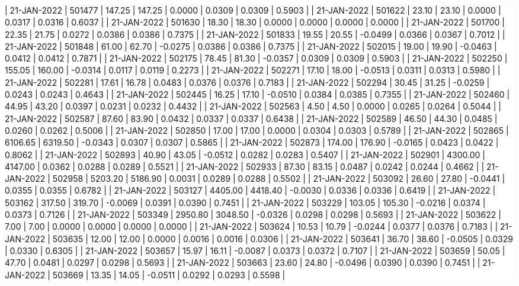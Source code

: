 | 21-JAN-2022 | 501477 | 147.25 | 147.25 | 0.0000 | 0.0309 | 0.0309 | 0.5903 |
| 21-JAN-2022 | 501622 | 23.10 | 23.10 | 0.0000 | 0.0317 | 0.0316 | 0.6037 |
| 21-JAN-2022 | 501630 | 18.30 | 18.30 | 0.0000 | 0.0000 | 0.0000 | 0.0000 |
| 21-JAN-2022 | 501700 | 22.35 | 21.75 | 0.0272 | 0.0386 | 0.0386 | 0.7375 |
| 21-JAN-2022 | 501833 | 19.55 | 20.55 | -0.0499 | 0.0366 | 0.0367 | 0.7012 |
| 21-JAN-2022 | 501848 | 61.00 | 62.70 | -0.0275 | 0.0386 | 0.0386 | 0.7375 |
| 21-JAN-2022 | 502015 | 19.00 | 19.90 | -0.0463 | 0.0412 | 0.0412 | 0.7871 |
| 21-JAN-2022 | 502175 | 78.45 | 81.30 | -0.0357 | 0.0309 | 0.0309 | 0.5903 |
| 21-JAN-2022 | 502250 | 155.05 | 160.00 | -0.0314 | 0.0117 | 0.0119 | 0.2273 |
| 21-JAN-2022 | 502271 | 17.10 | 18.00 | -0.0513 | 0.0311 | 0.0313 | 0.5980 |
| 21-JAN-2022 | 502281 | 17.61 | 16.78 | 0.0483 | 0.0376 | 0.0376 | 0.7183 |
| 21-JAN-2022 | 502294 | 30.45 | 31.25 | -0.0259 | 0.0243 | 0.0243 | 0.4643 |
| 21-JAN-2022 | 502445 | 16.25 | 17.10 | -0.0510 | 0.0384 | 0.0385 | 0.7355 |
| 21-JAN-2022 | 502460 | 44.95 | 43.20 | 0.0397 | 0.0231 | 0.0232 | 0.4432 |
| 21-JAN-2022 | 502563 | 4.50 | 4.50 | 0.0000 | 0.0265 | 0.0264 | 0.5044 |
| 21-JAN-2022 | 502587 | 87.60 | 83.90 | 0.0432 | 0.0337 | 0.0337 | 0.6438 |
| 21-JAN-2022 | 502589 | 46.50 | 44.30 | 0.0485 | 0.0260 | 0.0262 | 0.5006 |
| 21-JAN-2022 | 502850 | 17.00 | 17.00 | 0.0000 | 0.0304 | 0.0303 | 0.5789 |
| 21-JAN-2022 | 502865 | 6106.65 | 6319.50 | -0.0343 | 0.0307 | 0.0307 | 0.5865 |
| 21-JAN-2022 | 502873 | 174.00 | 176.90 | -0.0165 | 0.0423 | 0.0422 | 0.8062 |
| 21-JAN-2022 | 502893 | 40.90 | 43.05 | -0.0512 | 0.0282 | 0.0283 | 0.5407 |
| 21-JAN-2022 | 502901 | 4300.00 | 4147.00 | 0.0362 | 0.0288 | 0.0289 | 0.5521 |
| 21-JAN-2022 | 502933 | 87.30 | 83.15 | 0.0487 | 0.0242 | 0.0244 | 0.4662 |
| 21-JAN-2022 | 502958 | 5203.20 | 5186.90 | 0.0031 | 0.0289 | 0.0288 | 0.5502 |
| 21-JAN-2022 | 503092 | 26.60 | 27.80 | -0.0441 | 0.0355 | 0.0355 | 0.6782 |
| 21-JAN-2022 | 503127 | 4405.00 | 4418.40 | -0.0030 | 0.0336 | 0.0336 | 0.6419 |
| 21-JAN-2022 | 503162 | 317.50 | 319.70 | -0.0069 | 0.0391 | 0.0390 | 0.7451 |
| 21-JAN-2022 | 503229 | 103.05 | 105.30 | -0.0216 | 0.0374 | 0.0373 | 0.7126 |
| 21-JAN-2022 | 503349 | 2950.80 | 3048.50 | -0.0326 | 0.0298 | 0.0298 | 0.5693 |
| 21-JAN-2022 | 503622 | 7.00 | 7.00 | 0.0000 | 0.0000 | 0.0000 | 0.0000 |
| 21-JAN-2022 | 503624 | 10.53 | 10.79 | -0.0244 | 0.0377 | 0.0376 | 0.7183 |
| 21-JAN-2022 | 503635 | 12.00 | 12.00 | 0.0000 | 0.0016 | 0.0016 | 0.0306 |
| 21-JAN-2022 | 503641 | 36.70 | 38.60 | -0.0505 | 0.0329 | 0.0330 | 0.6305 |
| 21-JAN-2022 | 503657 | 15.97 | 16.11 | -0.0087 | 0.0373 | 0.0372 | 0.7107 |
| 21-JAN-2022 | 503659 | 50.05 | 47.70 | 0.0481 | 0.0297 | 0.0298 | 0.5693 |
| 21-JAN-2022 | 503663 | 23.60 | 24.80 | -0.0496 | 0.0390 | 0.0390 | 0.7451 |
| 21-JAN-2022 | 503669 | 13.35 | 14.05 | -0.0511 | 0.0292 | 0.0293 | 0.5598 |
